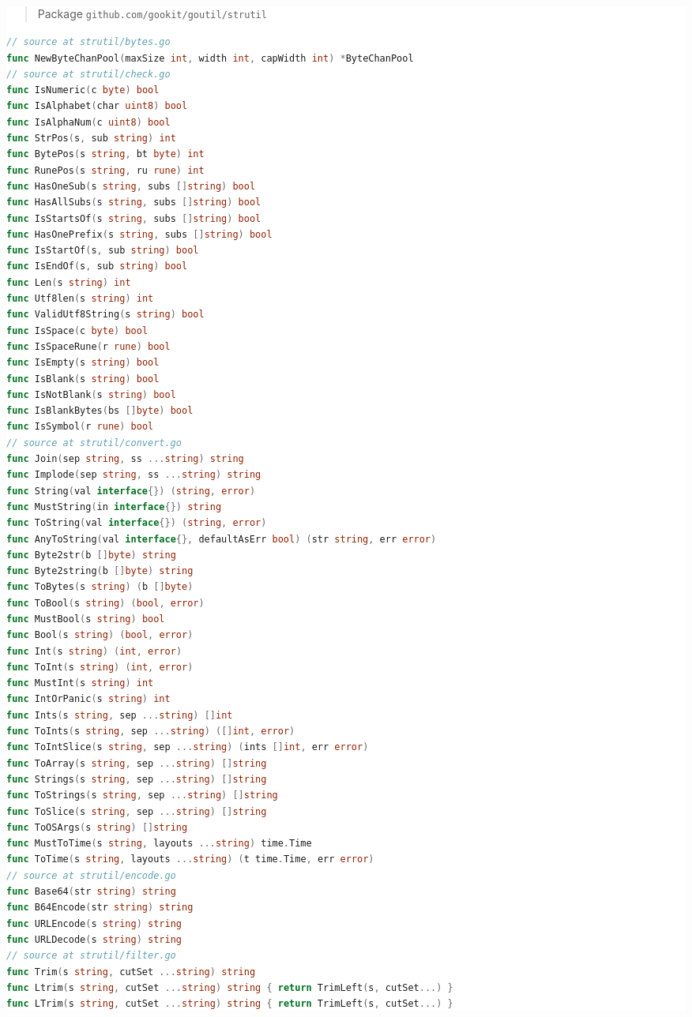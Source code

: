 > Package `github.com/gookit/goutil/strutil`

```go
// source at strutil/bytes.go
func NewByteChanPool(maxSize int, width int, capWidth int) *ByteChanPool
// source at strutil/check.go
func IsNumeric(c byte) bool
func IsAlphabet(char uint8) bool
func IsAlphaNum(c uint8) bool
func StrPos(s, sub string) int
func BytePos(s string, bt byte) int
func RunePos(s string, ru rune) int
func HasOneSub(s string, subs []string) bool
func HasAllSubs(s string, subs []string) bool
func IsStartsOf(s string, subs []string) bool
func HasOnePrefix(s string, subs []string) bool
func IsStartOf(s, sub string) bool
func IsEndOf(s, sub string) bool
func Len(s string) int
func Utf8len(s string) int
func ValidUtf8String(s string) bool
func IsSpace(c byte) bool
func IsSpaceRune(r rune) bool
func IsEmpty(s string) bool
func IsBlank(s string) bool
func IsNotBlank(s string) bool
func IsBlankBytes(bs []byte) bool
func IsSymbol(r rune) bool
// source at strutil/convert.go
func Join(sep string, ss ...string) string
func Implode(sep string, ss ...string) string
func String(val interface{}) (string, error)
func MustString(in interface{}) string
func ToString(val interface{}) (string, error)
func AnyToString(val interface{}, defaultAsErr bool) (str string, err error)
func Byte2str(b []byte) string
func Byte2string(b []byte) string
func ToBytes(s string) (b []byte)
func ToBool(s string) (bool, error)
func MustBool(s string) bool
func Bool(s string) (bool, error)
func Int(s string) (int, error)
func ToInt(s string) (int, error)
func MustInt(s string) int
func IntOrPanic(s string) int
func Ints(s string, sep ...string) []int
func ToInts(s string, sep ...string) ([]int, error)
func ToIntSlice(s string, sep ...string) (ints []int, err error)
func ToArray(s string, sep ...string) []string
func Strings(s string, sep ...string) []string
func ToStrings(s string, sep ...string) []string
func ToSlice(s string, sep ...string) []string
func ToOSArgs(s string) []string
func MustToTime(s string, layouts ...string) time.Time
func ToTime(s string, layouts ...string) (t time.Time, err error)
// source at strutil/encode.go
func Base64(str string) string
func B64Encode(str string) string
func URLEncode(s string) string
func URLDecode(s string) string
// source at strutil/filter.go
func Trim(s string, cutSet ...string) string
func Ltrim(s string, cutSet ...string) string { return TrimLeft(s, cutSet...) }
func LTrim(s string, cutSet ...string) string { return TrimLeft(s, cutSet...) }
```
